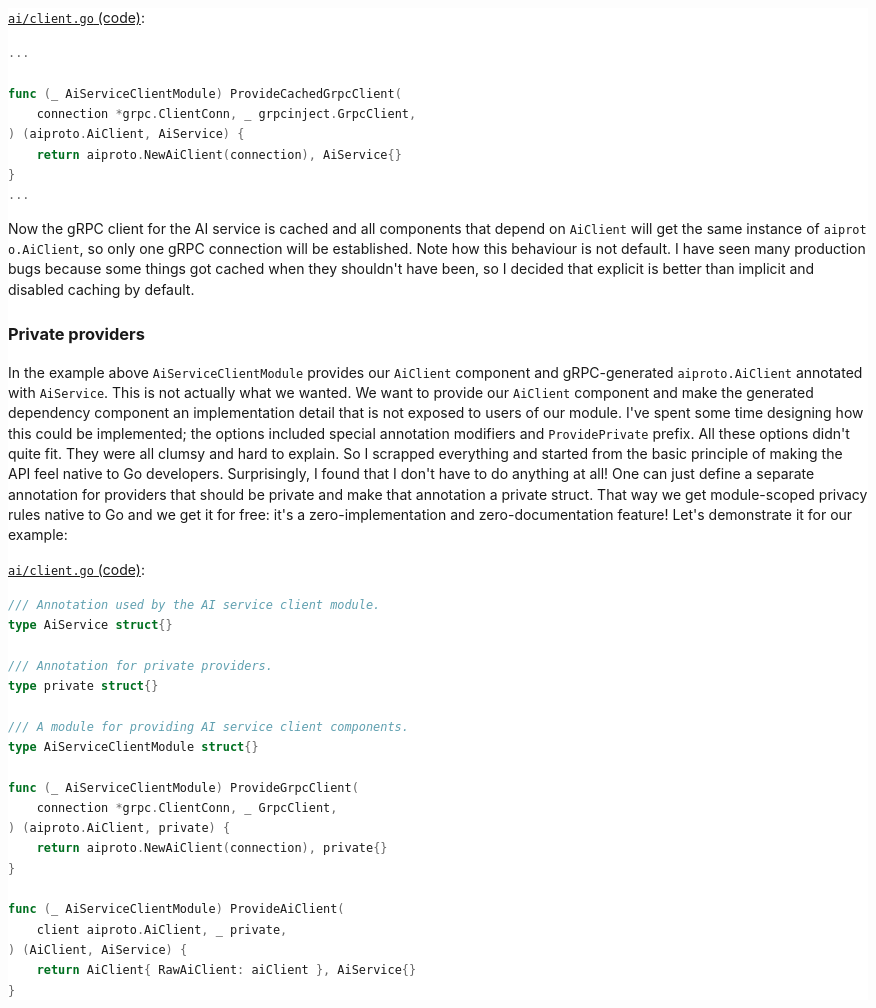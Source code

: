 [`ai/client.go` (code)](https://github.com/Monnoroch/go-inject/blob/e11885c373159ffdaf68fd705b81f69b69237f88/examples/weather/ai/client.go):

```go
...

func (_ AiServiceClientModule) ProvideCachedGrpcClient(
	connection *grpc.ClientConn, _ grpcinject.GrpcClient,
) (aiproto.AiClient, AiService) {
	return aiproto.NewAiClient(connection), AiService{}
}
...
```

Now the gRPC client for the AI service is cached and all components that depend on `AiClient` will get the same instance of `aiproto.AiClient`, so only one gRPC connection will be established. Note how this behaviour is not default. I have seen many production bugs because some things got cached when they shouldn't have been, so I decided that explicit is better than implicit and disabled caching by default.

### Private providers

In the example above `AiServiceClientModule` provides our `AiClient` component and gRPC-generated `aiproto.AiClient` annotated with `AiService`. This is not actually what we wanted. We want to provide our `AiClient` component and make the generated dependency component an implementation detail that is not exposed to users of our module. I've spent some time designing how this could be implemented; the options included special annotation modifiers and `ProvidePrivate` prefix. All these options didn't quite fit. They were all clumsy and hard to explain. So I scrapped everything and started from the basic principle of making the API feel native to Go developers. Surprisingly, I found that I don't have to do anything at all! One can just define a separate annotation for providers that should be private and make that annotation a private struct. That way we get module-scoped privacy rules native to Go and we get it for free: it's a zero-implementation and zero-documentation feature! Let's demonstrate it for our example:

[`ai/client.go` (code)](https://github.com/Monnoroch/go-inject/blob/12df1c9bb04382afbb0ffad0b5394b654f07846b/examples/weather/ai/client.go):

```go
/// Annotation used by the AI service client module.
type AiService struct{}

/// Annotation for private providers.
type private struct{}

/// A module for providing AI service client components.
type AiServiceClientModule struct{}

func (_ AiServiceClientModule) ProvideGrpcClient(
	connection *grpc.ClientConn, _ GrpcClient,
) (aiproto.AiClient, private) {
	return aiproto.NewAiClient(connection), private{}
}

func (_ AiServiceClientModule) ProvideAiClient(
	client aiproto.AiClient, _ private,
) (AiClient, AiService) {
	return AiClient{ RawAiClient: aiClient }, AiService{}
}
```
